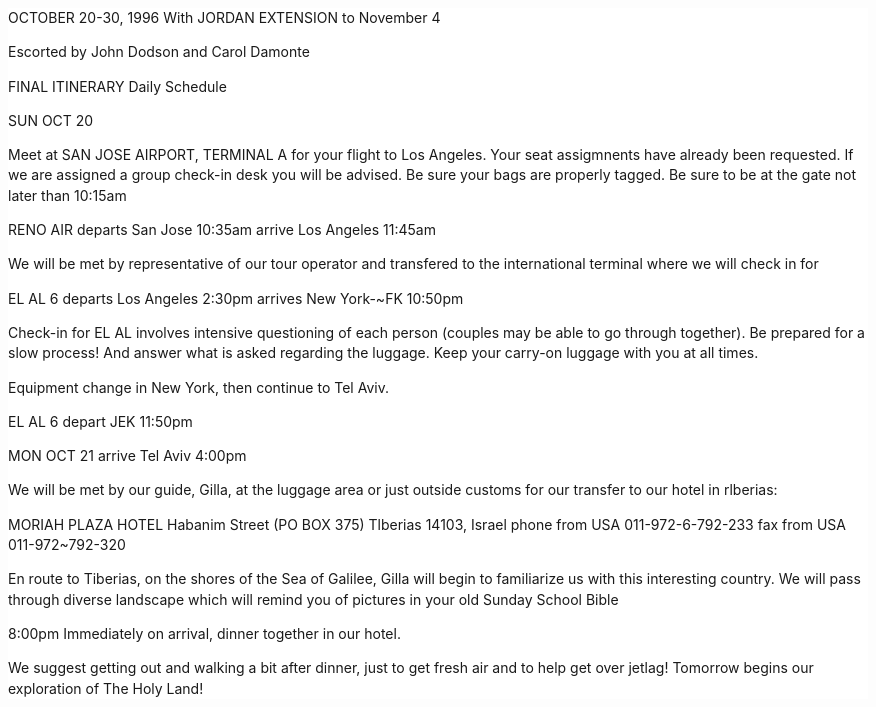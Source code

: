 <div id="wikitext">

<div style="display: none;">

Summary:Israel trip travel itinerary Parent:(Main.)Israel1996 <span
class="wikiword">[IncludeMe](http://wiki.tamouse.org?n=Main.IncludeMe?action=edit)[?](http://wiki.tamouse.org?n=Main.IncludeMe?action=edit)</span>:[Israel1996](http://wiki.tamouse.org?n=Main.Israel1996?action=print)
Categories:[Articles](http://wiki.tamouse.org?n=Category.Articles) Tags:
israel

</div>

OCTOBER 20-30, 1996 With JORDAN EXTENSION to November 4

Escorted by John Dodson and Carol Damonte

FINAL ITINERARY Daily Schedule

SUN OCT 20

Meet at SAN JOSE AIRPORT, TERMINAL A for your flight to Los Angeles.
Your seat assigmnents have already been requested. If we are assigned a
group check-in desk you will be advised. Be sure your bags are properly
tagged. Be sure to be at the gate not later than 10:15am

RENO AIR departs San Jose 10:35am arrive Los Angeles 11:45am

We will be met by representative of our tour operator and transfered to
the international terminal where we will check in for

EL AL 6 departs Los Angeles 2:30pm arrives New York-\~FK 10:50pm

Check-in for EL AL involves intensive questioning of each person
(couples may be able to go through together). Be prepared for a slow
process! And answer what is asked regarding the luggage. Keep your
carry-on luggage with you at all times.

Equipment change in New York, then continue to Tel Aviv.

EL AL 6 depart JEK 11:50pm

MON OCT 21 arrive Tel Aviv 4:00pm

We will be met by our guide, Gilla, at the luggage area or just outside
customs for our transfer to our hotel in rlberias:

MORIAH PLAZA HOTEL Habanim Street (PO BOX 375) Tlberias 14103, Israel
phone from USA 011-972-6-792-233 fax from USA 011-972\~792-320

En route to Tiberias, on the shores of the Sea of Galilee, Gilla will
begin to familiarize us with this interesting country. We will pass
through diverse landscape which will remind you of pictures in your old
Sunday School Bible

8:00pm Immediately on arrival, dinner together in our hotel.

We suggest getting out and walking a bit after dinner, just to get fresh
air and to help get over jetlag! Tomorrow begins our exploration of The
Holy Land!
